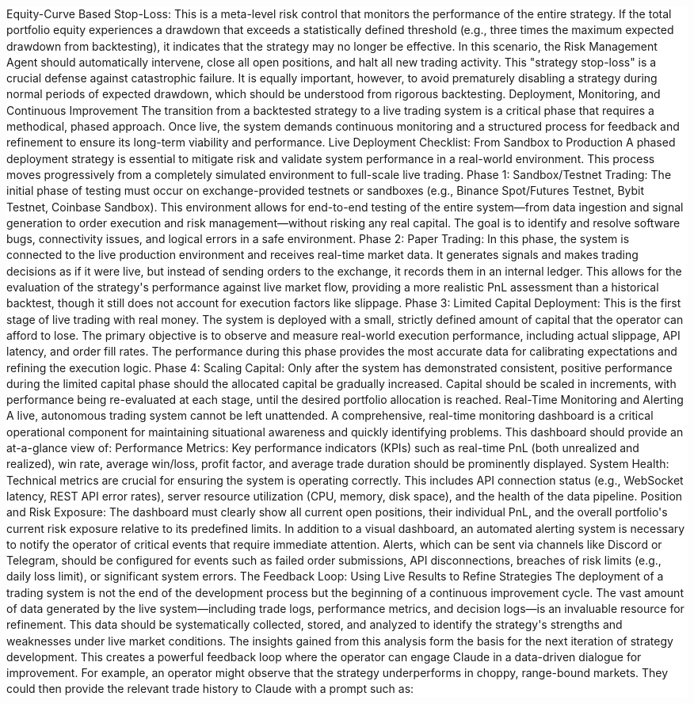 Equity-Curve Based Stop-Loss: This is a meta-level risk control that monitors the performance of the entire strategy. If the total portfolio equity experiences a drawdown that exceeds a statistically defined threshold (e.g., three times the maximum expected drawdown from backtesting), it indicates that the strategy may no longer be effective. In this scenario, the Risk Management Agent should automatically intervene, close all open positions, and halt all new trading activity. This "strategy stop-loss" is a crucial defense against catastrophic failure. It is equally important, however, to avoid prematurely disabling a strategy during normal periods of expected drawdown, which should be understood from rigorous backtesting.
Deployment, Monitoring, and Continuous Improvement
The transition from a backtested strategy to a live trading system is a critical phase that requires a methodical, phased approach. Once live, the system demands continuous monitoring and a structured process for feedback and refinement to ensure its long-term viability and performance.
Live Deployment Checklist: From Sandbox to Production
A phased deployment strategy is essential to mitigate risk and validate system performance in a real-world environment. This process moves progressively from a completely simulated environment to full-scale live trading.
Phase 1: Sandbox/Testnet Trading: The initial phase of testing must occur on exchange-provided testnets or sandboxes (e.g., Binance Spot/Futures Testnet, Bybit Testnet, Coinbase Sandbox). This environment allows for end-to-end testing of the entire system—from data ingestion and signal generation to order execution and risk management—without risking any real capital. The goal is to identify and resolve software bugs, connectivity issues, and logical errors in a safe environment.
Phase 2: Paper Trading: In this phase, the system is connected to the live production environment and receives real-time market data. It generates signals and makes trading decisions as if it were live, but instead of sending orders to the exchange, it records them in an internal ledger. This allows for the evaluation of the strategy's performance against live market flow, providing a more realistic PnL assessment than a historical backtest, though it still does not account for execution factors like slippage.
Phase 3: Limited Capital Deployment: This is the first stage of live trading with real money. The system is deployed with a small, strictly defined amount of capital that the operator can afford to lose. The primary objective is to observe and measure real-world execution performance, including actual slippage, API latency, and order fill rates. The performance during this phase provides the most accurate data for calibrating expectations and refining the execution logic.
Phase 4: Scaling Capital: Only after the system has demonstrated consistent, positive performance during the limited capital phase should the allocated capital be gradually increased. Capital should be scaled in increments, with performance being re-evaluated at each stage, until the desired portfolio allocation is reached.
Real-Time Monitoring and Alerting
A live, autonomous trading system cannot be left unattended. A comprehensive, real-time monitoring dashboard is a critical operational component for maintaining situational awareness and quickly identifying problems. This dashboard should provide an at-a-glance view of:
Performance Metrics: Key performance indicators (KPIs) such as real-time PnL (both unrealized and realized), win rate, average win/loss, profit factor, and average trade duration should be prominently displayed.
System Health: Technical metrics are crucial for ensuring the system is operating correctly. This includes API connection status (e.g., WebSocket latency, REST API error rates), server resource utilization (CPU, memory, disk space), and the health of the data pipeline.
Position and Risk Exposure: The dashboard must clearly show all current open positions, their individual PnL, and the overall portfolio's current risk exposure relative to its predefined limits.
In addition to a visual dashboard, an automated alerting system is necessary to notify the operator of critical events that require immediate attention. Alerts, which can be sent via channels like Discord or Telegram, should be configured for events such as failed order submissions, API disconnections, breaches of risk limits (e.g., daily loss limit), or significant system errors.
The Feedback Loop: Using Live Results to Refine Strategies
The deployment of a trading system is not the end of the development process but the beginning of a continuous improvement cycle. The vast amount of data generated by the live system—including trade logs, performance metrics, and decision logs—is an invaluable resource for refinement.
This data should be systematically collected, stored, and analyzed to identify the strategy's strengths and weaknesses under live market conditions. The insights gained from this analysis form the basis for the next iteration of strategy development. This creates a powerful feedback loop where the operator can engage Claude in a data-driven dialogue for improvement. For example, an operator might observe that the strategy underperforms in choppy, range-bound markets. They could then provide the relevant trade history to Claude with a prompt such as: